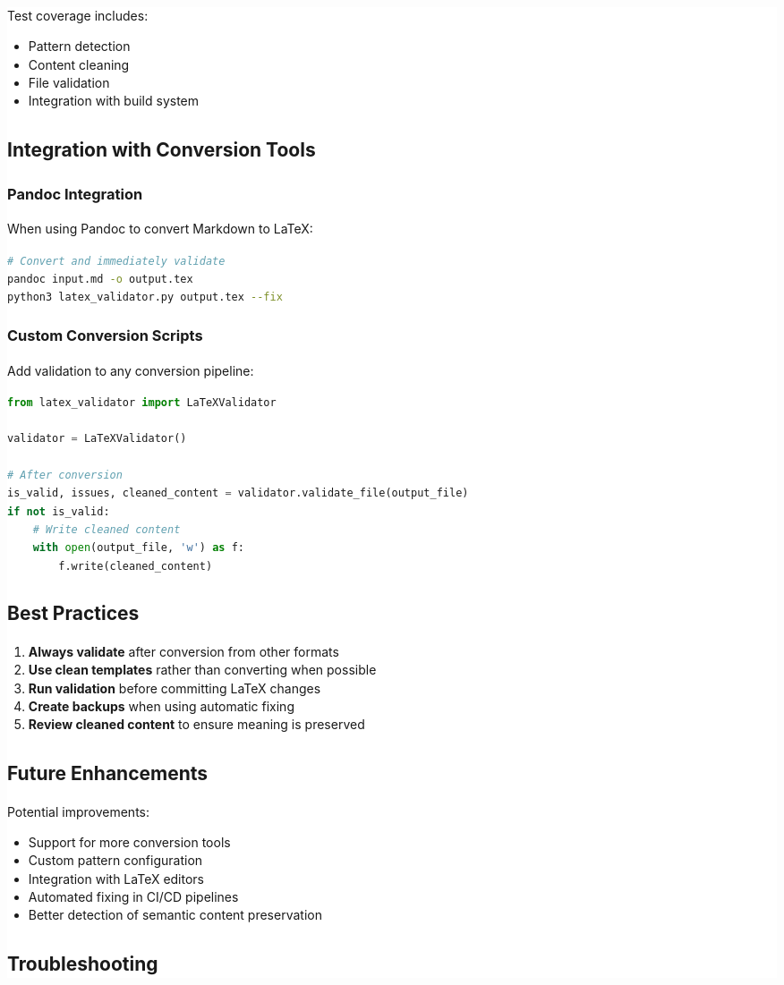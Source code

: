 Test coverage includes:
- Pattern detection
- Content cleaning
- File validation
- Integration with build system

## Integration with Conversion Tools

### Pandoc Integration

When using Pandoc to convert Markdown to LaTeX:

```bash
# Convert and immediately validate
pandoc input.md -o output.tex
python3 latex_validator.py output.tex --fix
```

### Custom Conversion Scripts

Add validation to any conversion pipeline:

```python
from latex_validator import LaTeXValidator

validator = LaTeXValidator()

# After conversion
is_valid, issues, cleaned_content = validator.validate_file(output_file)
if not is_valid:
    # Write cleaned content
    with open(output_file, 'w') as f:
        f.write(cleaned_content)
```

## Best Practices

1. **Always validate** after conversion from other formats
2. **Use clean templates** rather than converting when possible
3. **Run validation** before committing LaTeX changes
4. **Create backups** when using automatic fixing
5. **Review cleaned content** to ensure meaning is preserved

## Future Enhancements

Potential improvements:
- Support for more conversion tools
- Custom pattern configuration
- Integration with LaTeX editors
- Automated fixing in CI/CD pipelines
- Better detection of semantic content preservation

## Troubleshooting
